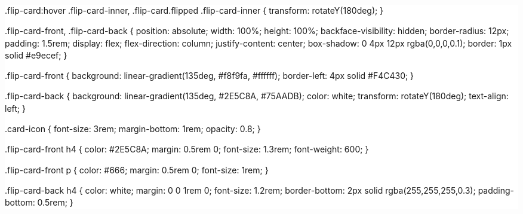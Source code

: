.flip-card:hover .flip-card-inner,
.flip-card.flipped .flip-card-inner {
  transform: rotateY(180deg);
}

.flip-card-front, 
.flip-card-back {
  position: absolute;
  width: 100%;
  height: 100%;
  backface-visibility: hidden;
  border-radius: 12px;
  padding: 1.5rem;
  display: flex;
  flex-direction: column;
  justify-content: center;
  box-shadow: 0 4px 12px rgba(0,0,0,0.1);
  border: 1px solid #e9ecef;
}

.flip-card-front {
  background: linear-gradient(135deg, #f8f9fa, #ffffff);
  border-left: 4px solid #F4C430;
}

.flip-card-back {
  background: linear-gradient(135deg, #2E5C8A, #75AADB);
  color: white;
  transform: rotateY(180deg);
  text-align: left;
}

.card-icon {
  font-size: 3rem;
  margin-bottom: 1rem;
  opacity: 0.8;
}

.flip-card-front h4 {
  color: #2E5C8A;
  margin: 0.5rem 0;
  font-size: 1.3rem;
  font-weight: 600;
}

.flip-card-front p {
  color: #666;
  margin: 0.5rem 0;
  font-size: 1rem;
}

.flip-card-back h4 {
  color: white;
  margin: 0 0 1rem 0;
  font-size: 1.2rem;
  border-bottom: 2px solid rgba(255,255,255,0.3);
  padding-bottom: 0.5rem;
}
